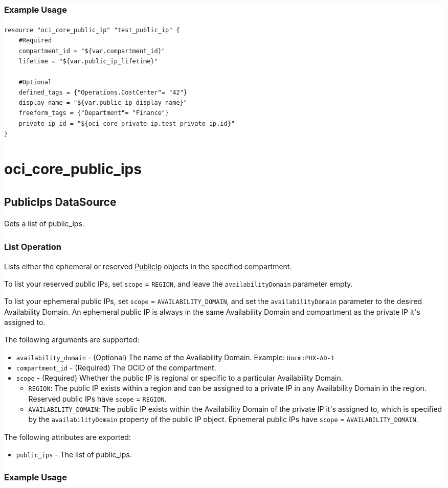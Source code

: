 ### Example Usage

```hcl
resource "oci_core_public_ip" "test_public_ip" {
	#Required
	compartment_id = "${var.compartment_id}"
	lifetime = "${var.public_ip_lifetime}"

	#Optional
	defined_tags = {"Operations.CostCenter"= "42"}
	display_name = "${var.public_ip_display_name}"
	freeform_tags = {"Department"= "Finance"}
	private_ip_id = "${oci_core_private_ip.test_private_ip.id}"
}
```

# oci_core_public_ips

## PublicIps DataSource

Gets a list of public_ips.

### List Operation
Lists either the ephemeral or reserved [PublicIp](https://docs.us-phoenix-1.oraclecloud.com/api/#/en/iaas/20160918/PublicIp/) objects
in the specified compartment.

To list your reserved public IPs, set `scope` = `REGION`, and leave the
`availabilityDomain` parameter empty.

To list your ephemeral public IPs, set `scope` = `AVAILABILITY_DOMAIN`, and set the
`availabilityDomain` parameter to the desired Availability Domain. An ephemeral public IP
is always in the same Availability Domain and compartment as the private IP it's assigned to.

The following arguments are supported:

* `availability_domain` - (Optional) The name of the Availability Domain.  Example: `Uocm:PHX-AD-1` 
* `compartment_id` - (Required) The OCID of the compartment.
* `scope` - (Required) Whether the public IP is regional or specific to a particular Availability Domain.  
  * `REGION`: The public IP exists within a region and can be assigned to a private IP in any Availability Domain in the region. Reserved public IPs have `scope` = `REGION`.  
  * `AVAILABILITY_DOMAIN`: The public IP exists within the Availability Domain of the private IP it's assigned to, which is specified by the `availabilityDomain` property of the public IP object. Ephemeral public IPs have `scope` = `AVAILABILITY_DOMAIN`. 


The following attributes are exported:

* `public_ips` - The list of public_ips.

### Example Usage
